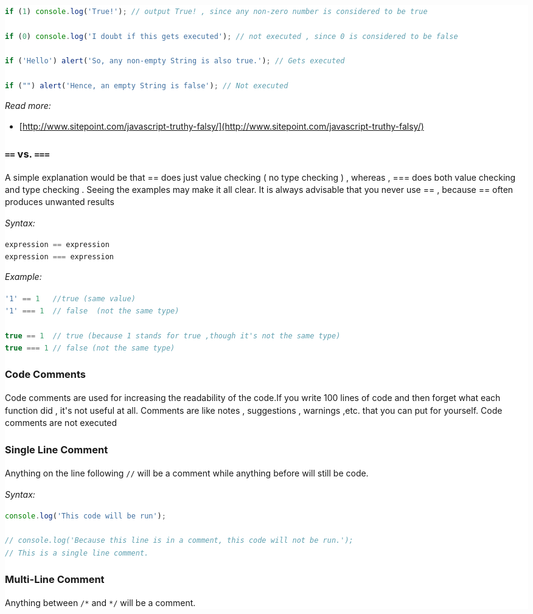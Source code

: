 ```javascript
if (1) console.log('True!'); // output True! , since any non-zero number is considered to be true

if (0) console.log('I doubt if this gets executed'); // not executed , since 0 is considered to be false

if ('Hello') alert('So, any non-empty String is also true.'); // Gets executed

if ("") alert('Hence, an empty String is false'); // Not executed
```

*Read more:*
 - [http://www.sitepoint.com/javascript-truthy-falsy/](http://www.sitepoint.com/javascript-truthy-falsy/)

### `==` vs. `===`
A simple explanation would be that == does just value checking ( no type checking ) , whereas , === does both value checking and type checking . Seeing the examples may make it all clear. It is always advisable that you never use == , because == often produces unwanted results

*Syntax:*

```javascript
expression == expression
expression === expression
```

*Example:*

```javascript
'1' == 1   //true (same value)
'1' === 1  // false  (not the same type)

true == 1  // true (because 1 stands for true ,though it's not the same type)
true === 1 // false (not the same type)
```

### Code Comments
Code comments are used for increasing the readability of the code.If you write 100 lines of code and then forget what each function did , it's not useful at all. Comments are like notes , suggestions , warnings ,etc. that you can put for yourself. Code comments are not executed

### Single Line Comment
Anything on the line following `//` will be a comment while anything before will still be code.

*Syntax:*

```javascript
console.log('This code will be run');

// console.log('Because this line is in a comment, this code will not be run.');
// This is a single line comment.
```

### Multi-Line Comment
Anything between `/*` and `*/` will be a comment.
